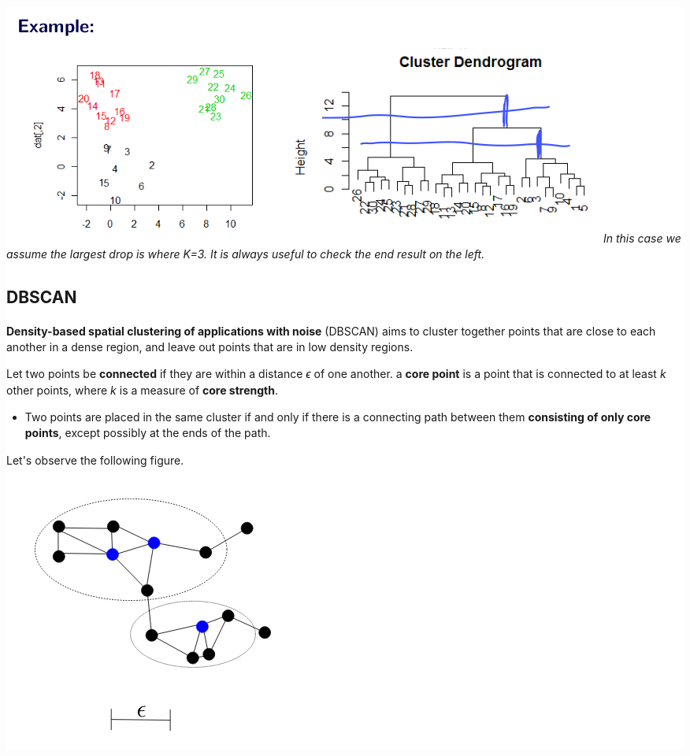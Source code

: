 ![](pics/dendrogram_example.png)
*In this case we assume the largest drop is where K=3. It is always useful to check the end result on the left.*

## DBSCAN

**Density-based spatial clustering of applications with noise** (DBSCAN) aims to cluster together points that are close to each another in a dense region, and leave out points that are in low density regions.

Let two points be **connected** if they are within a distance $\epsilon$ of one another. a **core point** is a point that is connected to at least $k$ other points, where $k$ is a measure of **core strength**.

- Two points are placed in the same cluster if and only if there is a connecting path between them **consisting of only core points**, except possibly at the ends of the path. 

Let's observe the following figure.

![](pics/dbscan.png)
